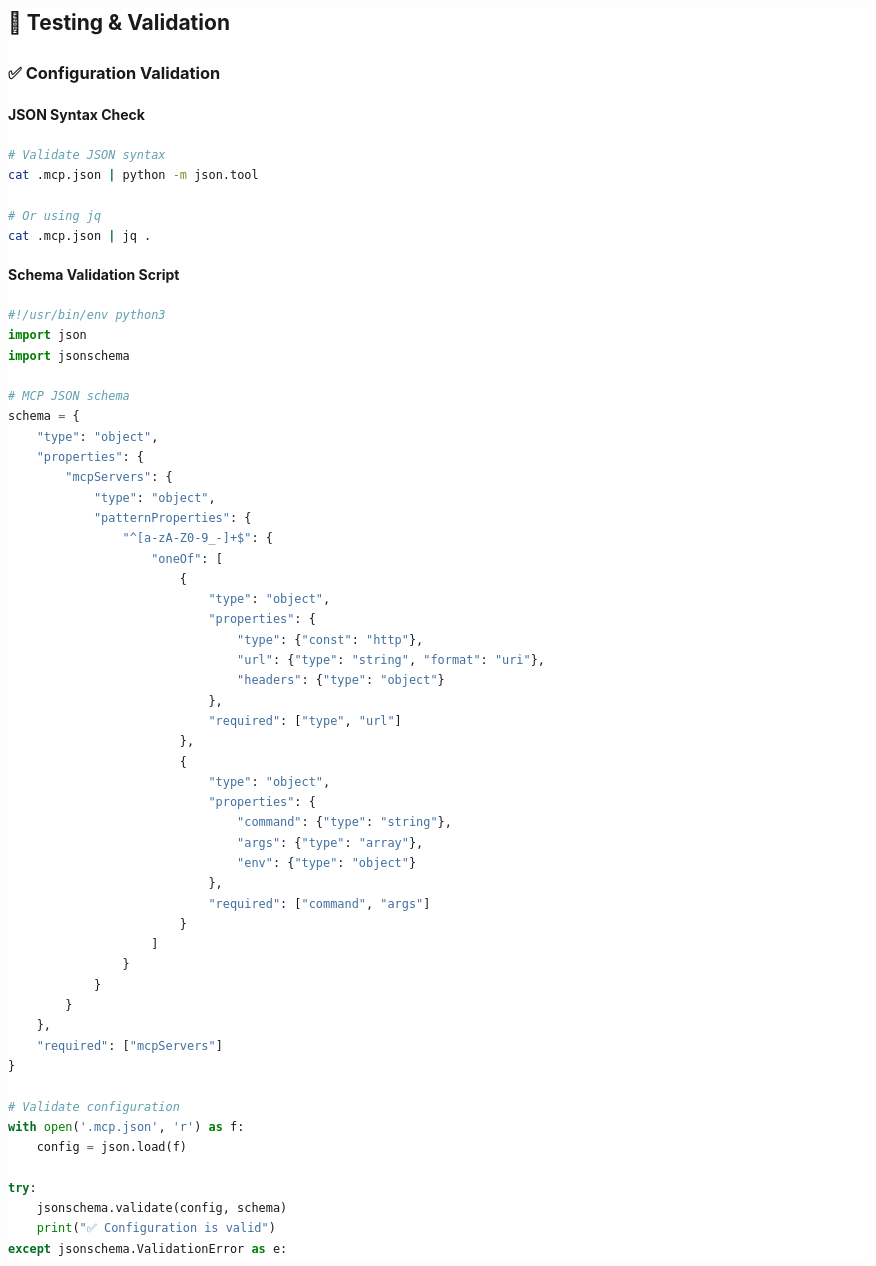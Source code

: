 
## 🧪 Testing & Validation

### ✅ Configuration Validation

#### **JSON Syntax Check**
```bash
# Validate JSON syntax
cat .mcp.json | python -m json.tool

# Or using jq
cat .mcp.json | jq .
```

#### **Schema Validation Script**
```python
#!/usr/bin/env python3
import json
import jsonschema

# MCP JSON schema
schema = {
    "type": "object",
    "properties": {
        "mcpServers": {
            "type": "object",
            "patternProperties": {
                "^[a-zA-Z0-9_-]+$": {
                    "oneOf": [
                        {
                            "type": "object",
                            "properties": {
                                "type": {"const": "http"},
                                "url": {"type": "string", "format": "uri"},
                                "headers": {"type": "object"}
                            },
                            "required": ["type", "url"]
                        },
                        {
                            "type": "object",
                            "properties": {
                                "command": {"type": "string"},
                                "args": {"type": "array"},
                                "env": {"type": "object"}
                            },
                            "required": ["command", "args"]
                        }
                    ]
                }
            }
        }
    },
    "required": ["mcpServers"]
}

# Validate configuration
with open('.mcp.json', 'r') as f:
    config = json.load(f)

try:
    jsonschema.validate(config, schema)
    print("✅ Configuration is valid")
except jsonschema.ValidationError as e:
```